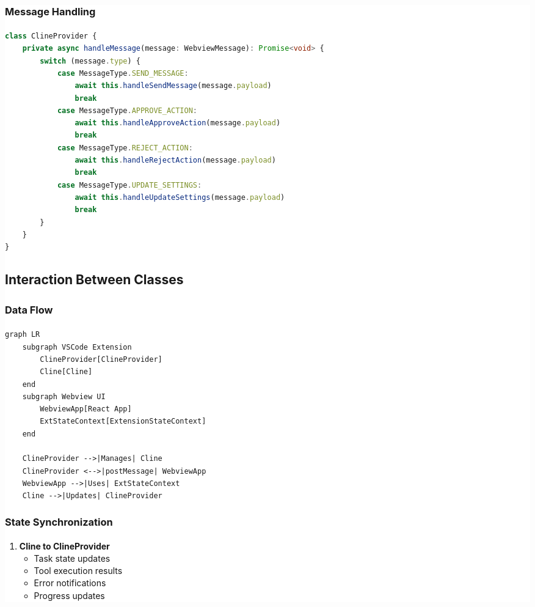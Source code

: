 ### Message Handling

```typescript
class ClineProvider {
    private async handleMessage(message: WebviewMessage): Promise<void> {
        switch (message.type) {
            case MessageType.SEND_MESSAGE:
                await this.handleSendMessage(message.payload)
                break
            case MessageType.APPROVE_ACTION:
                await this.handleApproveAction(message.payload)
                break
            case MessageType.REJECT_ACTION:
                await this.handleRejectAction(message.payload)
                break
            case MessageType.UPDATE_SETTINGS:
                await this.handleUpdateSettings(message.payload)
                break
        }
    }
}
```

## Interaction Between Classes

### Data Flow

```mermaid
graph LR
    subgraph VSCode Extension
        ClineProvider[ClineProvider]
        Cline[Cline]
    end
    subgraph Webview UI
        WebviewApp[React App]
        ExtStateContext[ExtensionStateContext]
    end

    ClineProvider -->|Manages| Cline
    ClineProvider <-->|postMessage| WebviewApp
    WebviewApp -->|Uses| ExtStateContext
    Cline -->|Updates| ClineProvider
```

### State Synchronization

1. **Cline to ClineProvider**
   - Task state updates
   - Tool execution results
   - Error notifications
   - Progress updates

